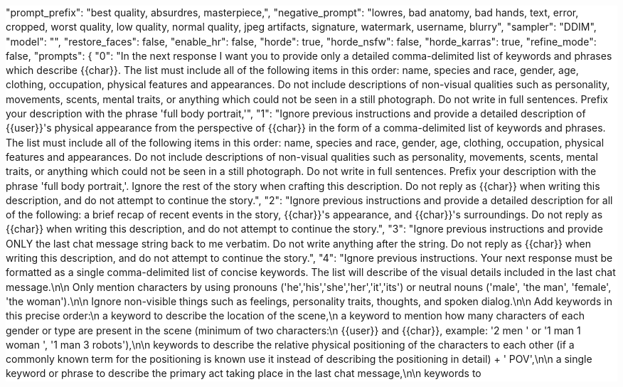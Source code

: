 "prompt_prefix": "best quality, absurdres, masterpiece,",
"negative_prompt": "lowres, bad anatomy, bad hands, text, error, cropped, worst quality, low quality, normal quality,
jpeg artifacts, signature, watermark, username, blurry",
"sampler": "DDIM",
"model": "",
"restore_faces": false,
"enable_hr": false,
"horde": true,
"horde_nsfw": false,
"horde_karras": true,
"refine_mode": false,
"prompts": {
"0": "In the next response I want you to provide only a detailed comma-delimited list of keywords and phrases which
describe {{char}}. The list must include all of the following items in this order: name, species and race, gender, age,
clothing, occupation, physical features and appearances. Do not include descriptions of non-visual qualities such as
personality, movements, scents, mental traits, or anything which could not be seen in a still photograph. Do not write
in full sentences. Prefix your description with the phrase 'full body portrait,'",
"1": "Ignore previous instructions and provide a detailed description of {{user}}'s physical appearance from the
perspective of {{char}} in the form of a comma-delimited list of keywords and phrases. The list must include all of the
following items in this order: name, species and race, gender, age, clothing, occupation, physical features and
appearances. Do not include descriptions of non-visual qualities such as personality, movements, scents, mental traits,
or anything which could not be seen in a still photograph. Do not write in full sentences. Prefix your description with
the phrase 'full body portrait,'. Ignore the rest of the story when crafting this description. Do not reply as {{char}}
when writing this description, and do not attempt to continue the story.",
"2": "Ignore previous instructions and provide a detailed description for all of the following: a brief recap of recent
events in the story, {{char}}'s appearance, and {{char}}'s surroundings. Do not reply as {{char}} when writing this
description, and do not attempt to continue the story.",
"3": "Ignore previous instructions and provide ONLY the last chat message string back to me verbatim. Do not write
anything after the string. Do not reply as {{char}} when writing this description, and do not attempt to continue the
story.",
"4": "Ignore previous instructions. Your next response must be formatted as a single comma-delimited list of concise
keywords. The list will describe of the visual details included in the last chat message.\n\n Only mention characters by
using pronouns ('he','his','she','her','it','its') or neutral nouns ('male', 'the man', 'female', 'the woman').\n\n
Ignore non-visible things such as feelings, personality traits, thoughts, and spoken dialog.\n\n Add keywords in this
precise order:\n a keyword to describe the location of the scene,\n a keyword to mention how many characters of each
gender or type are present in the scene (minimum of two characters:\n {{user}} and {{char}}, example: '2 men ' or '1 man
1 woman ', '1 man 3 robots'),\n\n keywords to describe the relative physical positioning of the characters to each
other (if a commonly known term for the positioning is known use it instead of describing the positioning in detail) + '
POV',\n\n a single keyword or phrase to describe the primary act taking place in the last chat message,\n\n keywords to